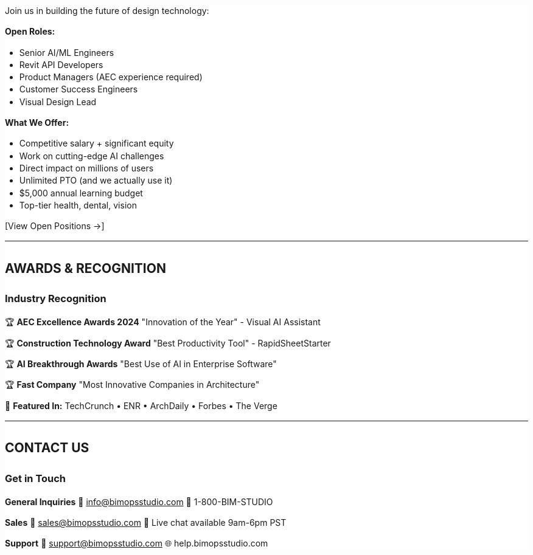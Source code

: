 Join us in building the future of design technology:

**Open Roles:**
- Senior AI/ML Engineers
- Revit API Developers
- Product Managers (AEC experience required)
- Customer Success Engineers
- Visual Design Lead

**What We Offer:**
- Competitive salary + significant equity
- Work on cutting-edge AI challenges
- Direct impact on millions of users
- Unlimited PTO (and we actually use it)
- $5,000 annual learning budget
- Top-tier health, dental, vision

[View Open Positions →]

---

## AWARDS & RECOGNITION

### Industry Recognition

🏆 **AEC Excellence Awards 2024**
"Innovation of the Year" - Visual AI Assistant

🏆 **Construction Technology Award**
"Best Productivity Tool" - RapidSheetStarter

🏆 **AI Breakthrough Awards**
"Best Use of AI in Enterprise Software"

🏆 **Fast Company**
"Most Innovative Companies in Architecture"

📰 **Featured In:**
TechCrunch • ENR • ArchDaily • Forbes • The Verge

---

## CONTACT US

### Get in Touch

**General Inquiries**
📧 info@bimopsstudio.com
📱 1-800-BIM-STUDIO

**Sales**
📧 sales@bimopsstudio.com
💬 Live chat available 9am-6pm PST

**Support**
📧 support@bimopsstudio.com
🌐 help.bimopsstudio.com
